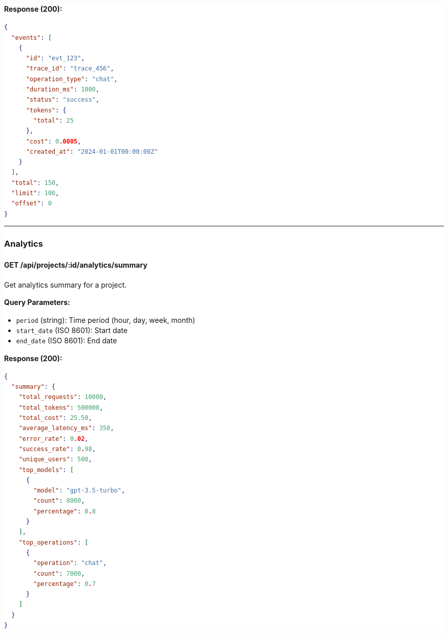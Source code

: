 **Response (200):**
```json
{
  "events": [
    {
      "id": "evt_123",
      "trace_id": "trace_456",
      "operation_type": "chat",
      "duration_ms": 1000,
      "status": "success",
      "tokens": {
        "total": 25
      },
      "cost": 0.0005,
      "created_at": "2024-01-01T00:00:00Z"
    }
  ],
  "total": 150,
  "limit": 100,
  "offset": 0
}
```

---

### Analytics

#### GET /api/projects/:id/analytics/summary
Get analytics summary for a project.

**Query Parameters:**
- `period` (string): Time period (hour, day, week, month)
- `start_date` (ISO 8601): Start date
- `end_date` (ISO 8601): End date

**Response (200):**
```json
{
  "summary": {
    "total_requests": 10000,
    "total_tokens": 500000,
    "total_cost": 25.50,
    "average_latency_ms": 350,
    "error_rate": 0.02,
    "success_rate": 0.98,
    "unique_users": 500,
    "top_models": [
      {
        "model": "gpt-3.5-turbo",
        "count": 8000,
        "percentage": 0.8
      }
    ],
    "top_operations": [
      {
        "operation": "chat",
        "count": 7000,
        "percentage": 0.7
      }
    ]
  }
}
```
